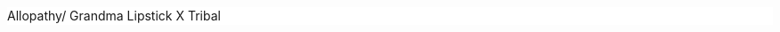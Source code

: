 </td>
<td>
</td>
<td>
Allopathy/
</td>
</tr>
<tr>
<td>
</td>
<td>
</td>
<td>
</td>
<td>
</td>
<td>
</td>
<td>
</td>
<td>
</td>
<td>
</td>
<td>
Grandma
</td>
</tr>
<tr>
<td>
Lipstick
</td>
<td>
</td>
<td>
</td>
<td>
</td>
<td>
</td>
<td>
</td>
<td>
X
</td>
<td>
</td>
<td>
Tribal
</td>
</tr>
<tr>
<td>
</td>
<td>
</td>
<td>
</td>
<td>
</td>
<td>
</td>
<td>
</td>